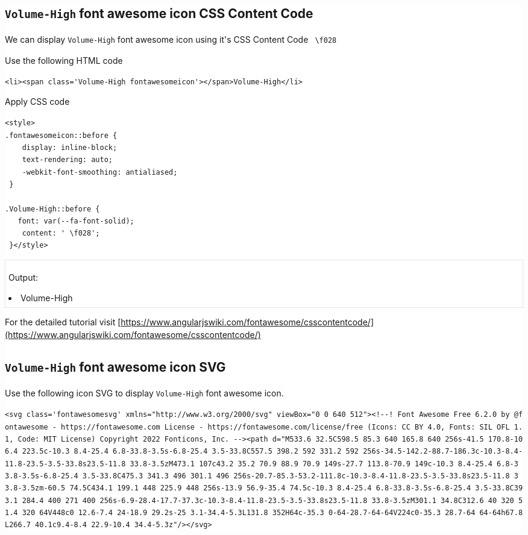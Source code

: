 
<i class='fas fa-volume-high'></i>

</div>


## `Volume-High` font awesome icon CSS Content Code 

We can display `Volume-High` font awesome icon using it's CSS Content Code ` \f028` 

Use the following HTML code 

```
<li><span class='Volume-High fontawesomeicon'></span>Volume-High</li>
```

Apply CSS code 

```
<style> 
.fontawesomeicon::before {
    display: inline-block;
    text-rendering: auto;
    -webkit-font-smoothing: antialiased;
 }

.Volume-High::before {
   font: var(--fa-font-solid);
    content: ' \f028';
 }</style>
```

<div style='border:1px solid rgba(0,0,0,.1);margin-bottom:10px;padding:5px;'>
<p>Output:</p>
<style> 
.fontawesomeicon::before {
    display: inline-block;
    text-rendering: auto;
    -webkit-font-smoothing: antialiased;
 }

.Volume-High::before {
   font: var(--fa-font-solid);
    content: ' \f028';
 }</style>

<li><span class='Volume-High fontawesomeicon'></span>Volume-High</li>
</div>

For the detailed tutorial visit
[https://www.angularjswiki.com/fontawesome/csscontentcode/](https://www.angularjswiki.com/fontawesome/csscontentcode/)

## `Volume-High` font awesome icon SVG 

Use the following icon SVG to display `Volume-High` font awesome icon.
```
<svg class='fontawesomesvg' xmlns="http://www.w3.org/2000/svg" viewBox="0 0 640 512"><!--! Font Awesome Free 6.2.0 by @fontawesome - https://fontawesome.com License - https://fontawesome.com/license/free (Icons: CC BY 4.0, Fonts: SIL OFL 1.1, Code: MIT License) Copyright 2022 Fonticons, Inc. --><path d="M533.6 32.5C598.5 85.3 640 165.8 640 256s-41.5 170.8-106.4 223.5c-10.3 8.4-25.4 6.8-33.8-3.5s-6.8-25.4 3.5-33.8C557.5 398.2 592 331.2 592 256s-34.5-142.2-88.7-186.3c-10.3-8.4-11.8-23.5-3.5-33.8s23.5-11.8 33.8-3.5zM473.1 107c43.2 35.2 70.9 88.9 70.9 149s-27.7 113.8-70.9 149c-10.3 8.4-25.4 6.8-33.8-3.5s-6.8-25.4 3.5-33.8C475.3 341.3 496 301.1 496 256s-20.7-85.3-53.2-111.8c-10.3-8.4-11.8-23.5-3.5-33.8s23.5-11.8 33.8-3.5zm-60.5 74.5C434.1 199.1 448 225.9 448 256s-13.9 56.9-35.4 74.5c-10.3 8.4-25.4 6.8-33.8-3.5s-6.8-25.4 3.5-33.8C393.1 284.4 400 271 400 256s-6.9-28.4-17.7-37.3c-10.3-8.4-11.8-23.5-3.5-33.8s23.5-11.8 33.8-3.5zM301.1 34.8C312.6 40 320 51.4 320 64V448c0 12.6-7.4 24-18.9 29.2s-25 3.1-34.4-5.3L131.8 352H64c-35.3 0-64-28.7-64-64V224c0-35.3 28.7-64 64-64h67.8L266.7 40.1c9.4-8.4 22.9-10.4 34.4-5.3z"/></svg>
```